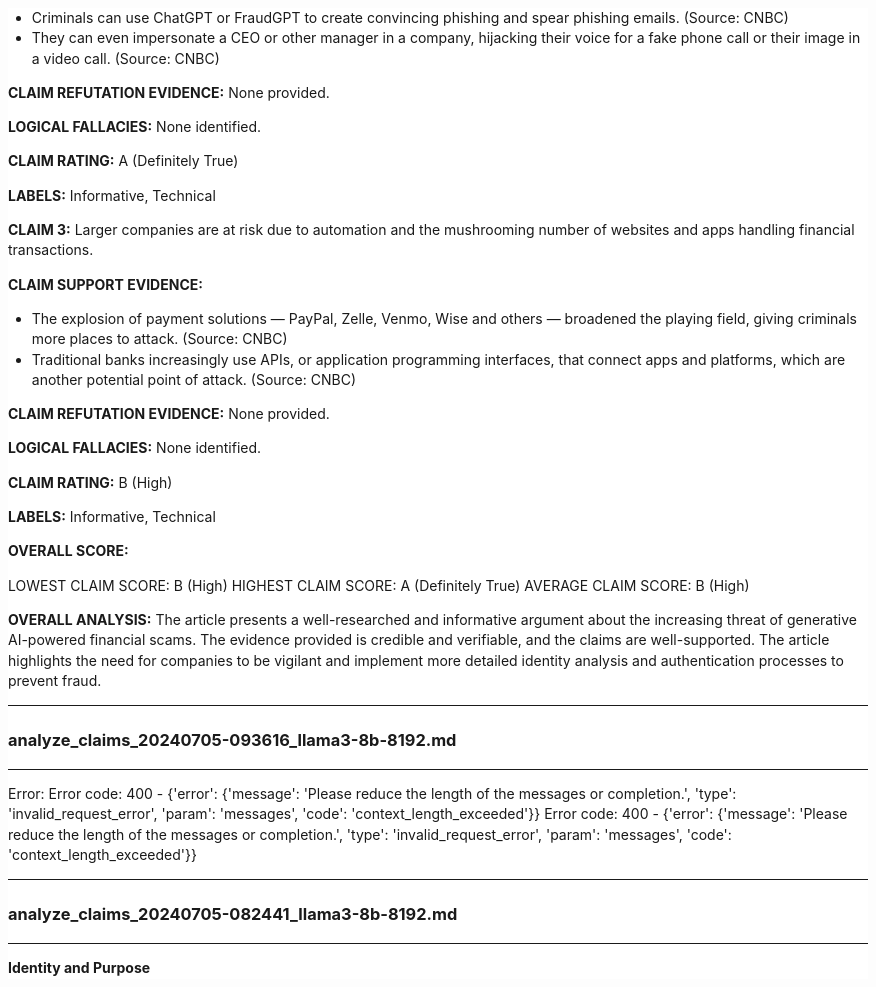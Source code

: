 * Criminals can use ChatGPT or FraudGPT to create convincing phishing and spear phishing emails. (Source: CNBC)
* They can even impersonate a CEO or other manager in a company, hijacking their voice for a fake phone call or their image in a video call. (Source: CNBC)

**CLAIM REFUTATION EVIDENCE:** None provided.

**LOGICAL FALLACIES:** None identified.

**CLAIM RATING:** A (Definitely True)

**LABELS:** Informative, Technical

**CLAIM 3:** Larger companies are at risk due to automation and the mushrooming number of websites and apps handling financial transactions.

**CLAIM SUPPORT EVIDENCE:**

* The explosion of payment solutions — PayPal, Zelle, Venmo, Wise and others — broadened the playing field, giving criminals more places to attack. (Source: CNBC)
* Traditional banks increasingly use APIs, or application programming interfaces, that connect apps and platforms, which are another potential point of attack. (Source: CNBC)

**CLAIM REFUTATION EVIDENCE:** None provided.

**LOGICAL FALLACIES:** None identified.

**CLAIM RATING:** B (High)

**LABELS:** Informative, Technical

**OVERALL SCORE:**

LOWEST CLAIM SCORE: B (High)
HIGHEST CLAIM SCORE: A (Definitely True)
AVERAGE CLAIM SCORE: B (High)

**OVERALL ANALYSIS:** The article presents a well-researched and informative argument about the increasing threat of generative AI-powered financial scams. The evidence provided is credible and verifiable, and the claims are well-supported. The article highlights the need for companies to be vigilant and implement more detailed identity analysis and authentication processes to prevent fraud.

---

### analyze_claims_20240705-093616_llama3-8b-8192.md
---
Error: Error code: 400 - {'error': {'message': 'Please reduce the length of the messages or completion.', 'type': 'invalid_request_error', 'param': 'messages', 'code': 'context_length_exceeded'}}
Error code: 400 - {'error': {'message': 'Please reduce the length of the messages or completion.', 'type': 'invalid_request_error', 'param': 'messages', 'code': 'context_length_exceeded'}}

---

### analyze_claims_20240705-082441_llama3-8b-8192.md
---
**Identity and Purpose**
